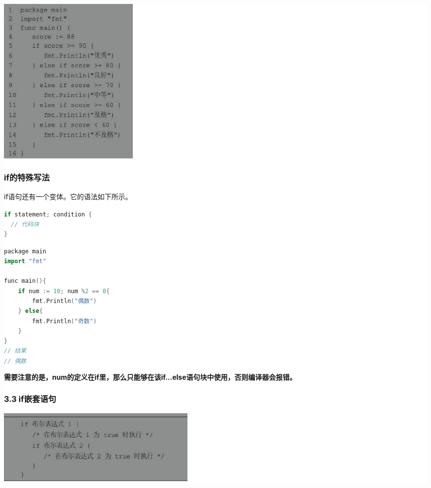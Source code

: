 ![image-20201022203944476](../imgs/image-20201022203944476.png)

### if的特殊写法

if语句还有一个变体。它的语法如下所示。

```c++
if statement; condition {
  // 代码块
}
```

```c++
package main
import "fmt"

func main(){
    if num := 10; num %2 == 0{
        fmt.Println("偶数")
    } else{
        fmt.Println("奇数")
    }
}
// 结果
// 偶数
```

**需要注意的是，num的定义在if里，那么只能够在该if...else语句块中使用，否则编译器会报错。**

### 3.3 if嵌套语句

![image-20201022204550341](../imgs/image-20201022204550341.png)
